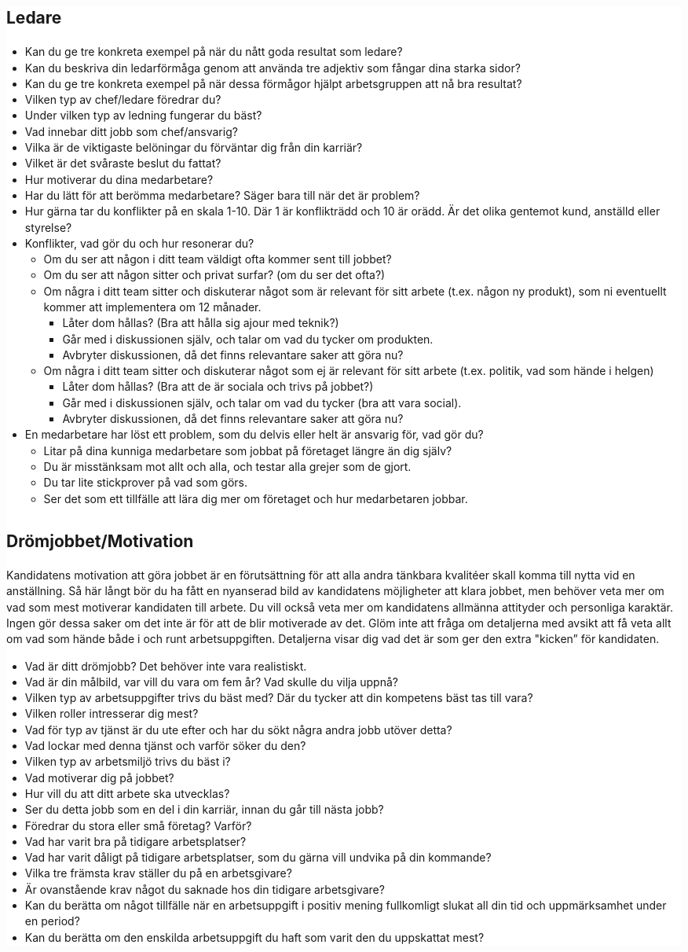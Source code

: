 ## Ledare

* Kan du ge tre konkreta exempel på när du nått goda resultat som ledare?
* Kan du beskriva din ledarförmåga genom att använda tre adjektiv som fångar dina starka sidor?
* Kan du ge tre konkreta exempel på när dessa förmågor hjälpt arbetsgruppen att nå bra resultat?
* Vilken typ av chef/ledare föredrar du?
* Under vilken typ av ledning fungerar du bäst?
* Vad innebar ditt jobb som chef/ansvarig?
* Vilka är de viktigaste belöningar du förväntar dig från din karriär?
* Vilket är det svåraste beslut du fattat?
* Hur motiverar du dina medarbetare?
* Har du lätt för att berömma medarbetare? Säger bara till när det är problem?
* Hur gärna tar du konflikter på en skala 1-10. Där 1 är konflikträdd och 10 är orädd. Är det olika gentemot kund, anställd eller styrelse?
* Konflikter, vad gör du och hur resonerar du?
  * Om du ser att någon i ditt team väldigt ofta kommer sent till jobbet?
  * Om du ser att någon sitter och privat surfar? (om du ser det ofta?)
  * Om några i ditt team sitter och diskuterar något som är relevant för sitt arbete (t.ex. någon ny produkt), som ni eventuellt kommer att implementera om 12 månader.
    * Låter dom hållas? (Bra att hålla sig ajour med teknik?)
    * Går med i diskussionen själv, och talar om vad du tycker om produkten.
    * Avbryter diskussionen, då det finns relevantare saker att göra nu?
  * Om några i ditt team sitter och diskuterar något som ej är relevant för sitt arbete (t.ex. politik, vad som hände i helgen)
    * Låter dom hållas? (Bra att de är sociala och trivs på jobbet?)
    * Går med i diskussionen själv, och talar om vad du tycker (bra att vara social).
    * Avbryter diskussionen, då det finns relevantare saker att göra nu?
* En medarbetare har löst ett problem, som du delvis eller helt är ansvarig för, vad gör du?
  * Litar på dina kunniga medarbetare som jobbat på företaget längre än dig själv?
  * Du är misstänksam mot allt och alla, och testar alla grejer som de gjort.
  * Du tar lite stickprover på vad som görs.
  * Ser det som ett tillfälle att lära dig mer om företaget och hur medarbetaren jobbar.

## Drömjobbet/Motivation

Kandidatens motivation att göra jobbet är en förutsättning för att alla andra tänkbara kvalitéer skall komma till nytta vid en anställning. Så här långt bör du ha fått en nyanserad bild av kandidatens möjligheter att klara jobbet, men behöver veta mer om vad som mest motiverar kandidaten till arbete. Du vill också veta mer om kandidatens allmänna attityder och personliga karaktär. Ingen gör dessa saker om det inte är för att de blir motiverade av det. Glöm inte att fråga om detaljerna med avsikt att få veta allt om vad som hände både i och runt arbetsuppgiften. Detaljerna visar dig vad det är som ger den extra "kicken” för kandidaten.

* Vad är ditt drömjobb? Det behöver inte vara realistiskt.
* Vad är din målbild, var vill du vara om fem år? Vad skulle du vilja uppnå?
* Vilken typ av arbetsuppgifter trivs du bäst med? Där du tycker att din kompetens bäst tas till vara?
* Vilken roller intresserar dig mest?
* Vad för typ av tjänst är du ute efter och har du sökt några andra jobb utöver detta?
* Vad lockar med denna tjänst och varför söker du den?
* Vilken typ av arbetsmiljö trivs du bäst i?
* Vad motiverar dig på jobbet?
* Hur vill du att ditt arbete ska utvecklas?
* Ser du detta jobb som en del i din karriär, innan du går till nästa jobb?
* Föredrar du stora eller små företag? Varför?
* Vad har varit bra på tidigare arbetsplatser?
* Vad har varit dåligt på tidigare arbetsplatser, som du gärna vill undvika på din kommande?
* Vilka tre främsta krav ställer du på en arbetsgivare?
* Är ovanstående krav något du saknade hos din tidigare arbetsgivare?
* Kan du berätta om något tillfälle när en arbetsuppgift i positiv mening fullkomligt slukat all din tid och uppmärksamhet under en period?
* Kan du berätta om den enskilda arbetsuppgift du haft som varit den du uppskattat mest?
